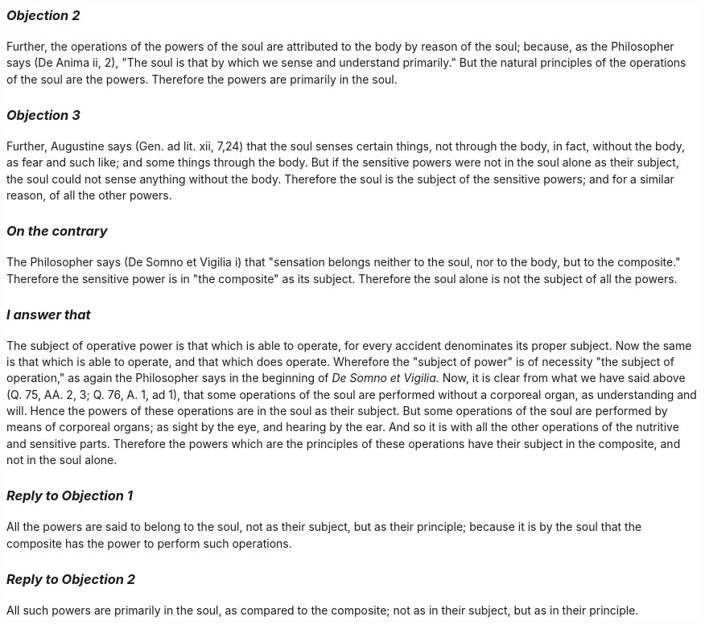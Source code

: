 ### *Objection 2*
Further, the operations of the powers of the soul are
attributed to the body by reason of the soul; because, as the
Philosopher says (De Anima ii, 2), "The soul is that by which we
sense and understand primarily." But the natural principles of the
operations of the soul are the powers. Therefore the powers are
primarily in the soul.

### *Objection 3*
Further, Augustine says (Gen. ad lit. xii, 7,24) that the
soul senses certain things, not through the body, in fact, without
the body, as fear and such like; and some things through the body.
But if the sensitive powers were not in the soul alone as their
subject, the soul could not sense anything without the body.
Therefore the soul is the subject of the sensitive powers; and for
a similar reason, of all the other powers.

### *On the contrary*
The Philosopher says (De Somno et Vigilia i) that
"sensation belongs neither to the soul, nor to the body, but to the
composite." Therefore the sensitive power is in "the composite" as
its subject. Therefore the soul alone is not the subject of all the
powers.

### *I answer that*
The subject of operative power is that which is able
to operate, for every accident denominates its proper subject. Now
the same is that which is able to operate, and that which does
operate. Wherefore the "subject of power" is of necessity "the
subject of operation," as again the Philosopher says in the beginning
of _De Somno et Vigilia._ Now, it is clear from what we have said
above (Q. 75, AA. 2, 3; Q. 76, A. 1, ad 1), that some operations of
the soul are performed without a corporeal organ, as understanding
and will. Hence the powers of these operations are in the soul as
their subject. But some operations of the soul are performed by means
of corporeal organs; as sight by the eye, and hearing by the ear. And
so it is with all the other operations of the nutritive and sensitive
parts. Therefore the powers which are the principles of these
operations have their subject in the composite, and not in the soul
alone.

### *Reply to Objection 1*
All the powers are said to belong to the soul, not as
their subject, but as their principle; because it is by the soul that
the composite has the power to perform such operations.

### *Reply to Objection 2*
All such powers are primarily in the soul, as compared
to the composite; not as in their subject, but as in their principle.
